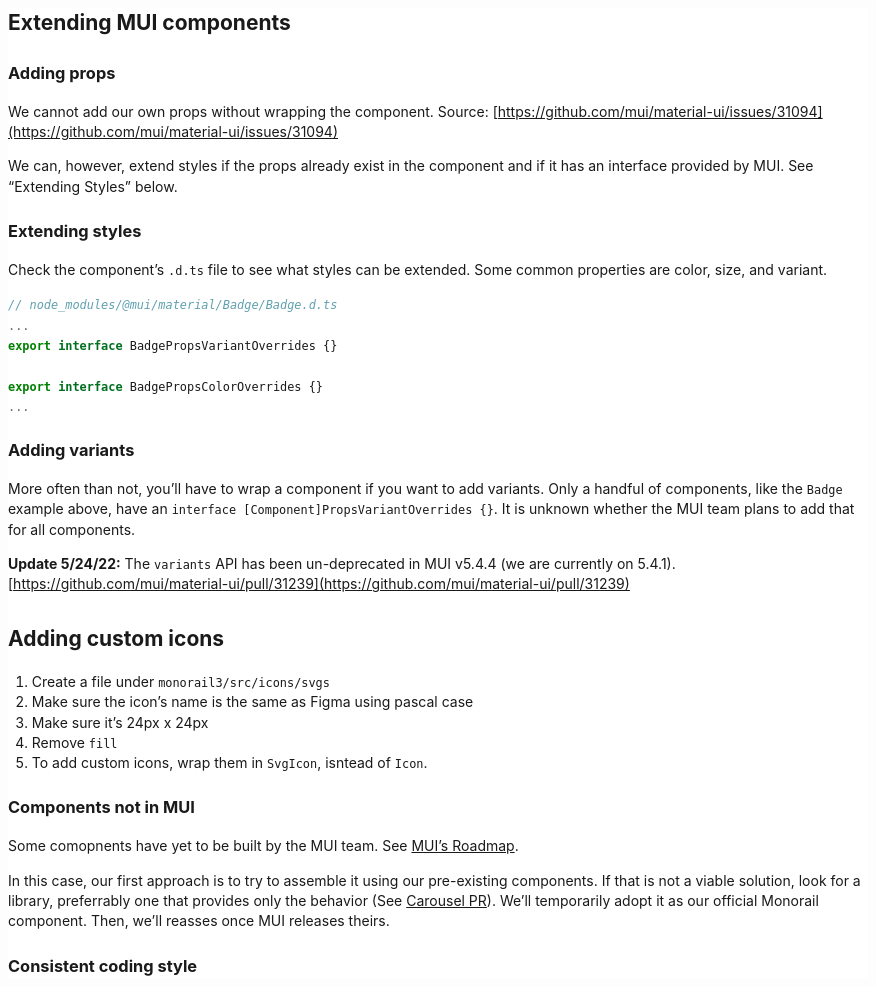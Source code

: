 ## Extending MUI components

### Adding props

We cannot add our own props without wrapping the component. Source: [https://github.com/mui/material-ui/issues/31094](https://github.com/mui/material-ui/issues/31094)

We can, however, extend styles if the props already exist in the component and if it has an interface provided by MUI. See “Extending Styles” below.

### Extending styles

Check the component’s `.d.ts` file to see what styles can be extended. Some common properties are color, size, and variant.

```ts
// node_modules/@mui/material/Badge/Badge.d.ts
...
export interface BadgePropsVariantOverrides {}

export interface BadgePropsColorOverrides {}
...
```

### Adding variants

More often than not, you’ll have to wrap a component if you want to add variants. Only a handful of components, like the `Badge` example above, have an `interface [Component]PropsVariantOverrides {}`. It is unknown whether the MUI team plans to add that for all components.

**Update 5/24/22:** The `variants` API has been un-deprecated in MUI v5.4.4 (we are currently on 5.4.1). [https://github.com/mui/material-ui/pull/31239](https://github.com/mui/material-ui/pull/31239)

## Adding custom icons

1. Create a file under `monorail3/src/icons/svgs`
2. Make sure the icon’s name is the same as Figma using pascal case
3. Make sure it’s 24px x 24px
4. Remove `fill`
5. To add custom icons, wrap them in `SvgIcon`, isntead of `Icon`.

### Components not in MUI

Some comopnents have yet to be built by the MUI team. See [MUI’s Roadmap](https://mui.com/material-ui/discover-more/roadmap/#main-content).

In this case, our first approach is to try to assemble it using our pre-existing components. If that is not a viable solution, look for a library, preferrably one that provides only the behavior (See [Carousel PR](https://github.com/Simspace/portal-suite/pull/7793)). We’ll temporarily adopt it as our official Monorail component. Then, we’ll reasses once MUI releases theirs.

### Consistent coding style

